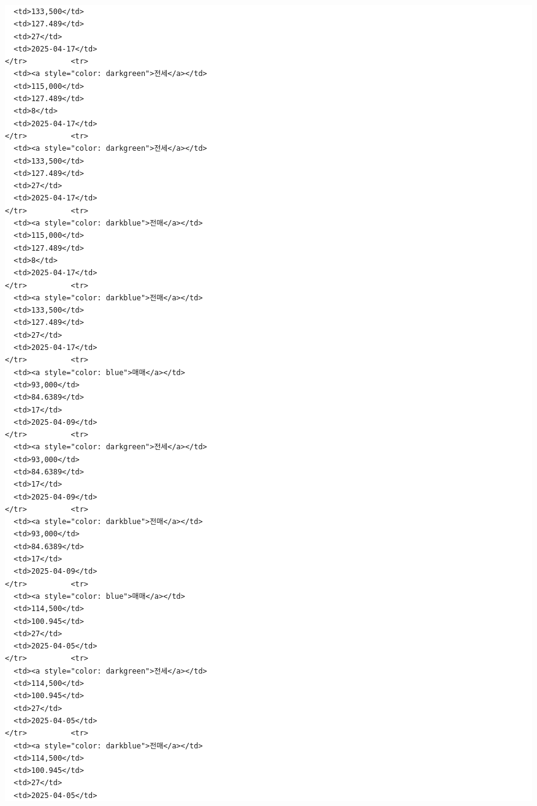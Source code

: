       <td>133,500</td>
      <td>127.489</td>
      <td>27</td>
      <td>2025-04-17</td>
    </tr>          <tr>
      <td><a style="color: darkgreen">전세</a></td>
      <td>115,000</td>
      <td>127.489</td>
      <td>8</td>
      <td>2025-04-17</td>
    </tr>          <tr>
      <td><a style="color: darkgreen">전세</a></td>
      <td>133,500</td>
      <td>127.489</td>
      <td>27</td>
      <td>2025-04-17</td>
    </tr>          <tr>
      <td><a style="color: darkblue">전매</a></td>
      <td>115,000</td>
      <td>127.489</td>
      <td>8</td>
      <td>2025-04-17</td>
    </tr>          <tr>
      <td><a style="color: darkblue">전매</a></td>
      <td>133,500</td>
      <td>127.489</td>
      <td>27</td>
      <td>2025-04-17</td>
    </tr>          <tr>
      <td><a style="color: blue">매매</a></td>
      <td>93,000</td>
      <td>84.6389</td>
      <td>17</td>
      <td>2025-04-09</td>
    </tr>          <tr>
      <td><a style="color: darkgreen">전세</a></td>
      <td>93,000</td>
      <td>84.6389</td>
      <td>17</td>
      <td>2025-04-09</td>
    </tr>          <tr>
      <td><a style="color: darkblue">전매</a></td>
      <td>93,000</td>
      <td>84.6389</td>
      <td>17</td>
      <td>2025-04-09</td>
    </tr>          <tr>
      <td><a style="color: blue">매매</a></td>
      <td>114,500</td>
      <td>100.945</td>
      <td>27</td>
      <td>2025-04-05</td>
    </tr>          <tr>
      <td><a style="color: darkgreen">전세</a></td>
      <td>114,500</td>
      <td>100.945</td>
      <td>27</td>
      <td>2025-04-05</td>
    </tr>          <tr>
      <td><a style="color: darkblue">전매</a></td>
      <td>114,500</td>
      <td>100.945</td>
      <td>27</td>
      <td>2025-04-05</td>